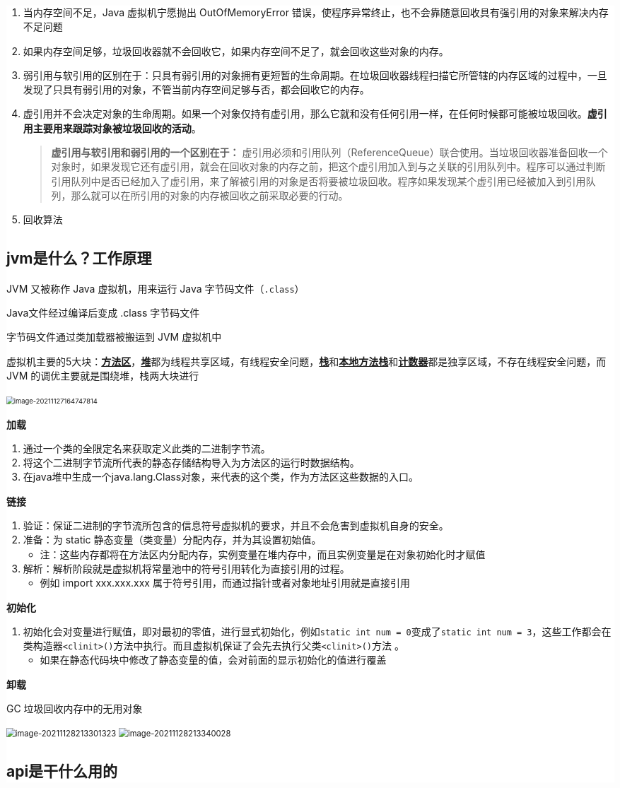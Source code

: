    1. 当内存空间不足，Java 虚拟机宁愿抛出 OutOfMemoryError 错误，使程序异常终止，也不会靠随意回收具有强引用的对象来解决内存不足问题

   2. 如果内存空间足够，垃圾回收器就不会回收它，如果内存空间不足了，就会回收这些对象的内存。

   3. 弱引用与软引用的区别在于：只具有弱引用的对象拥有更短暂的生命周期。在垃圾回收器线程扫描它所管辖的内存区域的过程中，一旦发现了只具有弱引用的对象，不管当前内存空间足够与否，都会回收它的内存。

   4. 虚引用并不会决定对象的生命周期。如果一个对象仅持有虚引用，那么它就和没有任何引用一样，在任何时候都可能被垃圾回收。**虚引用主要用来跟踪对象被垃圾回收的活动**。

      > **虚引用与软引用和弱引用的一个区别在于：** 虚引用必须和引用队列（ReferenceQueue）联合使用。当垃圾回收器准备回收一个对象时，如果发现它还有虚引用，就会在回收对象的内存之前，把这个虚引用加入到与之关联的引用队列中。程序可以通过判断引用队列中是否已经加入了虚引用，来了解被引用的对象是否将要被垃圾回收。程序如果发现某个虚引用已经被加入到引用队列，那么就可以在所引用的对象的内存被回收之前采取必要的行动。

3. 回收算法

## jvm是什么？工作原理

JVM 又被称作 Java 虚拟机，用来运行 Java 字节码文件（`.class`）

Java文件经过编译后变成 .class 字节码文件

字节码文件通过类加载器被搬运到 JVM 虚拟机中

虚拟机主要的5大块：<u>**方法区**</u>，<u>**堆**</u>都为线程共享区域，有线程安全问题，<u>**栈**</u>和<u>**本地方法栈**</u>和<u>**计数器**</u>都是独享区域，不存在线程安全问题，而 JVM 的调优主要就是围绕堆，栈两大块进行

<img src="https://note-1259190304.cos.ap-chengdu.myqcloud.com/note/202111282033228.png" alt="image-20211127164747814" style="zoom: 67%;" />

**加载**

1. 通过一个类的全限定名来获取定义此类的二进制字节流。
2. 将这个二进制字节流所代表的静态存储结构导入为方法区的运行时数据结构。
3. 在java堆中生成一个java.lang.Class对象，来代表的这个类，作为方法区这些数据的入口。

**链接**

1. 验证：保证二进制的字节流所包含的信息符号虚拟机的要求，并且不会危害到虚拟机自身的安全。
2. 准备：为 static 静态变量（类变量）分配内存，并为其设置初始值。
   - 注：这些内存都将在方法区内分配内存，实例变量在堆内存中，而且实例变量是在对象初始化时才赋值
3. 解析：解析阶段就是虚拟机将常量池中的符号引用转化为直接引用的过程。
   - 例如 import xxx.xxx.xxx 属于符号引用，而通过指针或者对象地址引用就是直接引用

**初始化**

1. 初始化会对变量进行赋值，即对最初的零值，进行显式初始化，例如`static int num = 0`变成了`static int num = 3`，这些工作都会在类构造器`<clinit>()`方法中执行。而且虚拟机保证了会先去执行父类`<clinit>()`方法 。
   - 如果在静态代码块中修改了静态变量的值，会对前面的显示初始化的值进行覆盖

**卸载**

GC 垃圾回收内存中的无用对象

<img src="C:\Users\折腾的小飞\AppData\Roaming\Typora\typora-user-images\image-20211128213301323.png" alt="image-20211128213301323" style="zoom:80%;" />

<img src="C:\Users\折腾的小飞\AppData\Roaming\Typora\typora-user-images\image-20211128213340028.png" alt="image-20211128213340028" style="zoom: 80%;" />

## api是干什么用的
